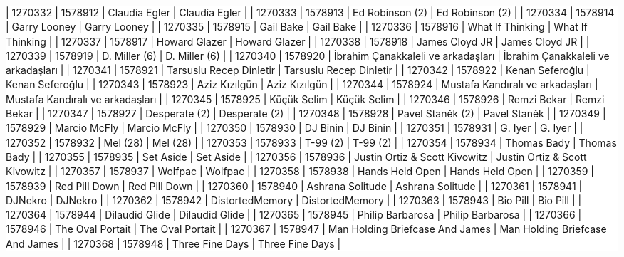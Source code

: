 | 1270332 | 1578912 | Claudia Egler | Claudia Egler |
| 1270333 | 1578913 | Ed Robinson (2) | Ed Robinson (2) |
| 1270334 | 1578914 | Garry Looney | Garry Looney |
| 1270335 | 1578915 | Gail Bake | Gail Bake |
| 1270336 | 1578916 | What If Thinking | What If Thinking |
| 1270337 | 1578917 | Howard Glazer | Howard Glazer |
| 1270338 | 1578918 | James Cloyd JR | James Cloyd JR |
| 1270339 | 1578919 | D. Miller (6) | D. Miller (6) |
| 1270340 | 1578920 | İbrahim Çanakkaleli ve arkadaşları | İbrahim Çanakkaleli ve arkadaşları |
| 1270341 | 1578921 | Tarsuslu Recep Dinletir | Tarsuslu Recep Dinletir |
| 1270342 | 1578922 | Kenan Seferoğlu | Kenan Seferoğlu |
| 1270343 | 1578923 | Aziz Kızılgün | Aziz Kızılgün |
| 1270344 | 1578924 | Mustafa Kandıralı ve arkadaşları | Mustafa Kandıralı ve arkadaşları |
| 1270345 | 1578925 | Küçük Selim | Küçük Selim |
| 1270346 | 1578926 | Remzi Bekar | Remzi Bekar |
| 1270347 | 1578927 | Desperate (2) | Desperate (2) |
| 1270348 | 1578928 | Pavel Staněk (2) | Pavel Staněk |
| 1270349 | 1578929 | Marcio McFly | Marcio McFly |
| 1270350 | 1578930 | DJ Binin | DJ Binin |
| 1270351 | 1578931 | G. Iyer | G. Iyer |
| 1270352 | 1578932 | Mel (28) | Mel (28) |
| 1270353 | 1578933 | T-99 (2) | T-99 (2) |
| 1270354 | 1578934 | Thomas Bady | Thomas Bady |
| 1270355 | 1578935 | Set Aside | Set Aside |
| 1270356 | 1578936 | Justin Ortiz & Scott Kivowitz | Justin Ortiz & Scott Kivowitz |
| 1270357 | 1578937 | Wolfpac | Wolfpac |
| 1270358 | 1578938 | Hands Held Open | Hands Held Open |
| 1270359 | 1578939 | Red Pill Down | Red Pill Down |
| 1270360 | 1578940 | Ashrana Solitude | Ashrana Solitude |
| 1270361 | 1578941 | DJNekro | DJNekro |
| 1270362 | 1578942 | DistortedMemory | DistortedMemory |
| 1270363 | 1578943 | Bio Pill | Bio Pill |
| 1270364 | 1578944 | Dilaudid Glide | Dilaudid Glide |
| 1270365 | 1578945 | Philip Barbarosa | Philip Barbarosa |
| 1270366 | 1578946 | The Oval Portait | The Oval Portait |
| 1270367 | 1578947 | Man Holding Briefcase And James | Man Holding Briefcase And James |
| 1270368 | 1578948 | Three Fine Days | Three Fine Days |